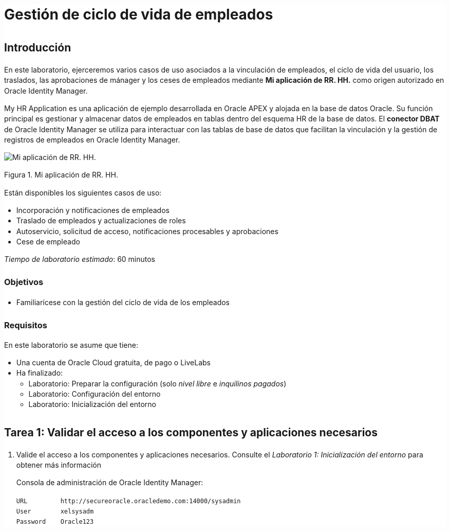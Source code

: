 # Gestión de ciclo de vida de empleados

## Introducción

En este laboratorio, ejerceremos varios casos de uso asociados a la vinculación de empleados, el ciclo de vida del usuario, los traslados, las aprobaciones de mánager y los ceses de empleados mediante **Mi aplicación de RR. HH.** como origen autorizado en Oracle Identity Manager.

My HR Application es una aplicación de ejemplo desarrollada en Oracle APEX y alojada en la base de datos Oracle. Su función principal es gestionar y almacenar datos de empleados en tablas dentro del esquema HR de la base de datos. El **conector DBAT** de Oracle Identity Manager se utiliza para interactuar con las tablas de base de datos que facilitan la vinculación y la gestión de registros de empleados en Oracle Identity Manager.

![Mi aplicación de RR. HH.](./images/img-myhr-app-menu.png " ")

Figura 1. Mi aplicación de RR. HH.

Están disponibles los siguientes casos de uso:

*   Incorporación y notificaciones de empleados
*   Traslado de empleados y actualizaciones de roles
*   Autoservicio, solicitud de acceso, notificaciones procesables y aprobaciones
*   Cese de empleado

_Tiempo de laboratorio estimado_: 60 minutos

### Objetivos

*   Familiarícese con la gestión del ciclo de vida de los empleados

### Requisitos

En este laboratorio se asume que tiene:

*   Una cuenta de Oracle Cloud gratuita, de pago o LiveLabs
*   Ha finalizado:
    *   Laboratorio: Preparar la configuración (solo _nivel libre_ e _inquilinos pagados_)
    *   Laboratorio: Configuración del entorno
    *   Laboratorio: Inicialización del entorno

## Tarea 1: Validar el acceso a los componentes y aplicaciones necesarios

1.  Valide el acceso a los componentes y aplicaciones necesarios. Consulte el _Laboratorio 1: Inicialización del entorno_ para obtener más información
    
    Consola de administración de Oracle Identity Manager:
    
        URL         http://secureoracle.oracledemo.com:14000/sysadmin
        User        xelsysadm
        Password    Oracle123
        